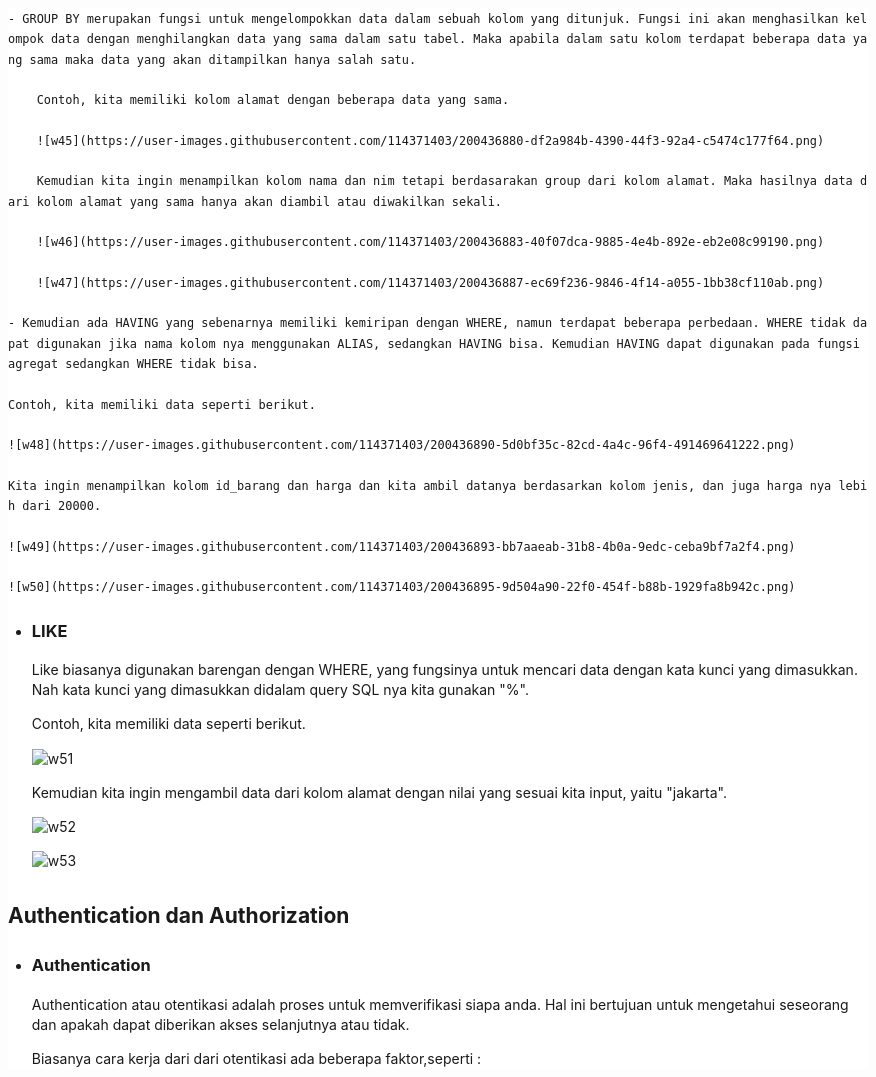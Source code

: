     - GROUP BY merupakan fungsi untuk mengelompokkan data dalam sebuah kolom yang ditunjuk. Fungsi ini akan menghasilkan kelompok data dengan menghilangkan data yang sama dalam satu tabel. Maka apabila dalam satu kolom terdapat beberapa data yang sama maka data yang akan ditampilkan hanya salah satu.

        Contoh, kita memiliki kolom alamat dengan beberapa data yang sama.

        ![w45](https://user-images.githubusercontent.com/114371403/200436880-df2a984b-4390-44f3-92a4-c5474c177f64.png)

        Kemudian kita ingin menampilkan kolom nama dan nim tetapi berdasarakan group dari kolom alamat. Maka hasilnya data dari kolom alamat yang sama hanya akan diambil atau diwakilkan sekali.

        ![w46](https://user-images.githubusercontent.com/114371403/200436883-40f07dca-9885-4e4b-892e-eb2e08c99190.png)

        ![w47](https://user-images.githubusercontent.com/114371403/200436887-ec69f236-9846-4f14-a055-1bb38cf110ab.png)

    - Kemudian ada HAVING yang sebenarnya memiliki kemiripan dengan WHERE, namun terdapat beberapa perbedaan. WHERE tidak dapat digunakan jika nama kolom nya menggunakan ALIAS, sedangkan HAVING bisa. Kemudian HAVING dapat digunakan pada fungsi agregat sedangkan WHERE tidak bisa.

    Contoh, kita memiliki data seperti berikut.

    ![w48](https://user-images.githubusercontent.com/114371403/200436890-5d0bf35c-82cd-4a4c-96f4-491469641222.png)

    Kita ingin menampilkan kolom id_barang dan harga dan kita ambil datanya berdasarkan kolom jenis, dan juga harga nya lebih dari 20000.

    ![w49](https://user-images.githubusercontent.com/114371403/200436893-bb7aaeab-31b8-4b0a-9edc-ceba9bf7a2f4.png)

    ![w50](https://user-images.githubusercontent.com/114371403/200436895-9d504a90-22f0-454f-b88b-1929fa8b942c.png)

* ### LIKE
    Like biasanya digunakan barengan dengan WHERE, yang fungsinya untuk mencari data dengan kata kunci yang dimasukkan. Nah kata kunci yang dimasukkan didalam query SQL nya kita gunakan "%".

    Contoh, kita memiliki data seperti berikut.

    ![w51](https://user-images.githubusercontent.com/114371403/200436896-fc37052b-8dce-482e-9ffd-7982591b0282.png)

    Kemudian kita ingin mengambil data dari kolom alamat dengan nilai yang sesuai kita input, yaitu "jakarta".

    ![w52](https://user-images.githubusercontent.com/114371403/200436900-c4cbe6a3-3dc6-4ddb-9a99-c775eb4fb638.png)

    ![w53](https://user-images.githubusercontent.com/114371403/200436902-8074f8d5-d6ec-4c8c-8638-c9c0e10b0096.png)

## Authentication dan Authorization

* ### Authentication

    Authentication atau otentikasi adalah proses untuk memverifikasi siapa anda. Hal ini bertujuan untuk mengetahui seseorang dan apakah dapat diberikan akses selanjutnya atau tidak.

    Biasanya cara kerja dari dari otentikasi ada beberapa faktor,seperti :
    